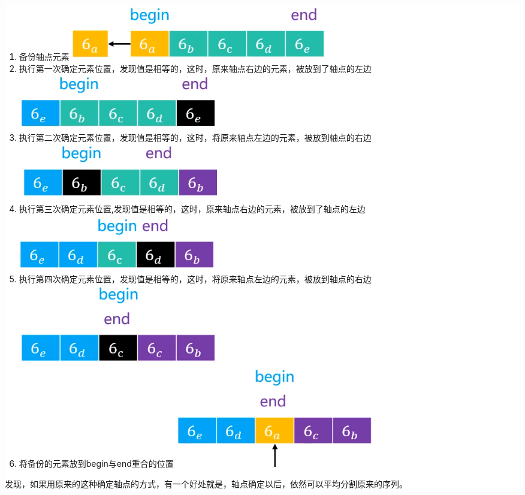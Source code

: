1. 备份轴点元素
   ![1575205997933](./Resource/1575205997933.png)
2. 执行第一次确定元素位置，发现值是相等的，这时，原来轴点右边的元素，被放到了轴点的左边
   ![1575206105319](./Resource/1575206105319.png)
3. 执行第二次确定元素位置，发现值是相等的，这时，将原来轴点左边的元素，被放到轴点的右边
   ![1575206213836](./Resource/1575206213836.png)
4. 执行第三次确定元素位置,发现值是相等的，这时，原来轴点右边的元素，被放到了轴点的左边
   ![1575206252554](./Resource/1575206252554.png)
5. 执行第四次确定元素位置，发现值是相等的，这时，将原来轴点左边的元素，被放到轴点的右边
   ![1575206303995](./Resource/1575206303995.png)
6. 将备份的元素放到begin与end重合的位置
   ![1575206354594](./Resource/1575206354594.png)

发现，如果用原来的这种确定轴点的方式，有一个好处就是，轴点确定以后，依然可以平均分割原来的序列。
